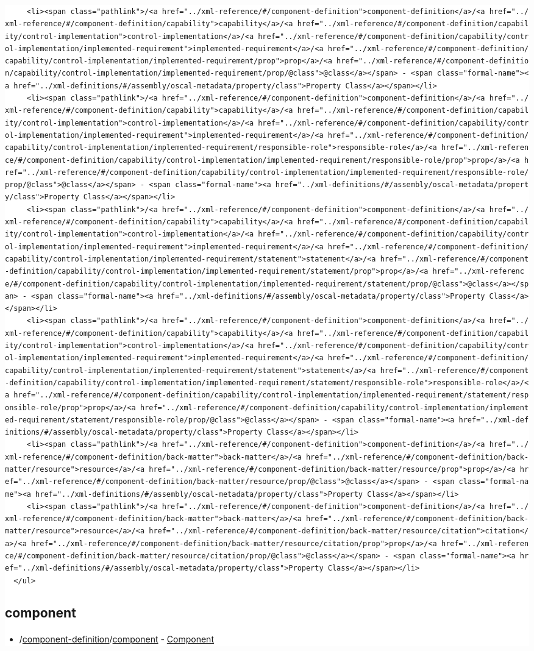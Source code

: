          <li><span class="pathlink">/<a href="../xml-reference/#/component-definition">component-definition</a>/<a href="../xml-reference/#/component-definition/capability">capability</a>/<a href="../xml-reference/#/component-definition/capability/control-implementation">control-implementation</a>/<a href="../xml-reference/#/component-definition/capability/control-implementation/implemented-requirement">implemented-requirement</a>/<a href="../xml-reference/#/component-definition/capability/control-implementation/implemented-requirement/prop">prop</a>/<a href="../xml-reference/#/component-definition/capability/control-implementation/implemented-requirement/prop/@class">@class</a></span> - <span class="formal-name"><a href="../xml-definitions/#/assembly/oscal-metadata/property/class">Property Class</a></span></li>
         <li><span class="pathlink">/<a href="../xml-reference/#/component-definition">component-definition</a>/<a href="../xml-reference/#/component-definition/capability">capability</a>/<a href="../xml-reference/#/component-definition/capability/control-implementation">control-implementation</a>/<a href="../xml-reference/#/component-definition/capability/control-implementation/implemented-requirement">implemented-requirement</a>/<a href="../xml-reference/#/component-definition/capability/control-implementation/implemented-requirement/responsible-role">responsible-role</a>/<a href="../xml-reference/#/component-definition/capability/control-implementation/implemented-requirement/responsible-role/prop">prop</a>/<a href="../xml-reference/#/component-definition/capability/control-implementation/implemented-requirement/responsible-role/prop/@class">@class</a></span> - <span class="formal-name"><a href="../xml-definitions/#/assembly/oscal-metadata/property/class">Property Class</a></span></li>
         <li><span class="pathlink">/<a href="../xml-reference/#/component-definition">component-definition</a>/<a href="../xml-reference/#/component-definition/capability">capability</a>/<a href="../xml-reference/#/component-definition/capability/control-implementation">control-implementation</a>/<a href="../xml-reference/#/component-definition/capability/control-implementation/implemented-requirement">implemented-requirement</a>/<a href="../xml-reference/#/component-definition/capability/control-implementation/implemented-requirement/statement">statement</a>/<a href="../xml-reference/#/component-definition/capability/control-implementation/implemented-requirement/statement/prop">prop</a>/<a href="../xml-reference/#/component-definition/capability/control-implementation/implemented-requirement/statement/prop/@class">@class</a></span> - <span class="formal-name"><a href="../xml-definitions/#/assembly/oscal-metadata/property/class">Property Class</a></span></li>
         <li><span class="pathlink">/<a href="../xml-reference/#/component-definition">component-definition</a>/<a href="../xml-reference/#/component-definition/capability">capability</a>/<a href="../xml-reference/#/component-definition/capability/control-implementation">control-implementation</a>/<a href="../xml-reference/#/component-definition/capability/control-implementation/implemented-requirement">implemented-requirement</a>/<a href="../xml-reference/#/component-definition/capability/control-implementation/implemented-requirement/statement">statement</a>/<a href="../xml-reference/#/component-definition/capability/control-implementation/implemented-requirement/statement/responsible-role">responsible-role</a>/<a href="../xml-reference/#/component-definition/capability/control-implementation/implemented-requirement/statement/responsible-role/prop">prop</a>/<a href="../xml-reference/#/component-definition/capability/control-implementation/implemented-requirement/statement/responsible-role/prop/@class">@class</a></span> - <span class="formal-name"><a href="../xml-definitions/#/assembly/oscal-metadata/property/class">Property Class</a></span></li>
         <li><span class="pathlink">/<a href="../xml-reference/#/component-definition">component-definition</a>/<a href="../xml-reference/#/component-definition/back-matter">back-matter</a>/<a href="../xml-reference/#/component-definition/back-matter/resource">resource</a>/<a href="../xml-reference/#/component-definition/back-matter/resource/prop">prop</a>/<a href="../xml-reference/#/component-definition/back-matter/resource/prop/@class">@class</a></span> - <span class="formal-name"><a href="../xml-definitions/#/assembly/oscal-metadata/property/class">Property Class</a></span></li>
         <li><span class="pathlink">/<a href="../xml-reference/#/component-definition">component-definition</a>/<a href="../xml-reference/#/component-definition/back-matter">back-matter</a>/<a href="../xml-reference/#/component-definition/back-matter/resource">resource</a>/<a href="../xml-reference/#/component-definition/back-matter/resource/citation">citation</a>/<a href="../xml-reference/#/component-definition/back-matter/resource/citation/prop">prop</a>/<a href="../xml-reference/#/component-definition/back-matter/resource/citation/prop/@class">@class</a></span> - <span class="formal-name"><a href="../xml-definitions/#/assembly/oscal-metadata/property/class">Property Class</a></span></li>
      </ul>
   </section>
   <section class="named-object-group">
      <h1 class="toc1" id="/component">component</h1>
      <ul>
         <li><span class="pathlink">/<a href="../xml-reference/#/component-definition">component-definition</a>/<a href="../xml-reference/#/component-definition/component">component</a></span> - <span class="formal-name"><a href="../xml-definitions/#/assembly/oscal-component-definition/component-definition/component">Component</a></span></li>
      </ul>